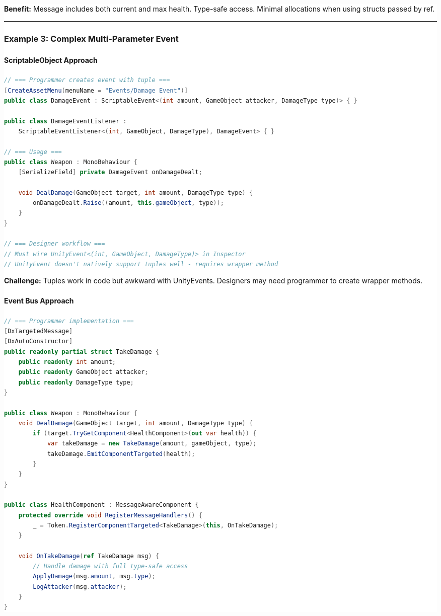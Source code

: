 **Benefit:** Message includes both current and max health. Type-safe access. Minimal allocations when using structs passed by ref.

---

### Example 3: Complex Multi-Parameter Event

#### ScriptableObject Approach

```csharp
// === Programmer creates event with tuple ===
[CreateAssetMenu(menuName = "Events/Damage Event")]
public class DamageEvent : ScriptableEvent<(int amount, GameObject attacker, DamageType type)> { }

public class DamageEventListener :
    ScriptableEventListener<(int, GameObject, DamageType), DamageEvent> { }

// === Usage ===
public class Weapon : MonoBehaviour {
    [SerializeField] private DamageEvent onDamageDealt;

    void DealDamage(GameObject target, int amount, DamageType type) {
        onDamageDealt.Raise((amount, this.gameObject, type));
    }
}

// === Designer workflow ===
// Must wire UnityEvent<(int, GameObject, DamageType)> in Inspector
// UnityEvent doesn't natively support tuples well - requires wrapper method
```

**Challenge:** Tuples work in code but awkward with UnityEvents. Designers may need programmer to create wrapper methods.

#### Event Bus Approach

```csharp
// === Programmer implementation ===
[DxTargetedMessage]
[DxAutoConstructor]
public readonly partial struct TakeDamage {
    public readonly int amount;
    public readonly GameObject attacker;
    public readonly DamageType type;
}

public class Weapon : MonoBehaviour {
    void DealDamage(GameObject target, int amount, DamageType type) {
        if (target.TryGetComponent<HealthComponent>(out var health)) {
            var takeDamage = new TakeDamage(amount, gameObject, type);
            takeDamage.EmitComponentTargeted(health);
        }
    }
}

public class HealthComponent : MessageAwareComponent {
    protected override void RegisterMessageHandlers() {
        _ = Token.RegisterComponentTargeted<TakeDamage>(this, OnTakeDamage);
    }

    void OnTakeDamage(ref TakeDamage msg) {
        // Handle damage with full type-safe access
        ApplyDamage(msg.amount, msg.type);
        LogAttacker(msg.attacker);
    }
}
```

[^1]: Jackson Dunstan, ["Event Performance: C# vs. UnityEvent"](https://www.jacksondunstan.com/articles/3335) - Benchmarks show UnityEvent is 8-13x slower than C# events (tested on Unity 5.3.1f1, 10M iterations with 2 listeners). UnityEvent allocates 136 bytes on first dispatch, zero on subsequent dispatches. These benchmarks are from 2015 and may not reflect current Unity versions.